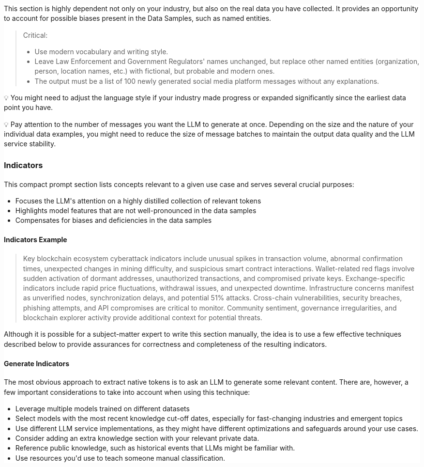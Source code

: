 This section is highly dependent not only on your industry, but also on the real data you have collected. It provides an opportunity to account for possible biases present in the Data Samples, such as named entities.

> Critical:
> 
> - Use modern vocabulary and writing style.
> - Leave Law Enforcement and Government Regulators' names unchanged, but replace other named entities (organization, person, location names, etc.) with fictional, but probable and modern ones.
> - The output must be a list of 100 newly generated social media platform messages without any explanations.

💡 You might need to adjust the language style if your industry made progress or expanded significantly since the earliest data point you have.

💡 Pay attention to the number of messages you want the LLM to generate at once. Depending on the size and the nature of your individual data examples, you might need to reduce the size of message batches to maintain the output data quality and the LLM service stability.

### Indicators

This compact prompt section lists concepts relevant to a given use case and serves several crucial purposes:

- Focuses the LLM's attention on a highly distilled collection of relevant tokens
- Highlights model features that are not well-pronounced in the data samples
- Compensates for biases and deficiencies in the data samples

#### Indicators Example

> Key blockchain ecosystem cyberattack indicators include unusual spikes in transaction volume, abnormal confirmation times, unexpected changes in mining difficulty, and suspicious smart contract interactions. Wallet-related red flags involve sudden activation of dormant addresses, unauthorized transactions, and compromised private keys. Exchange-specific indicators include rapid price fluctuations, withdrawal issues, and unexpected downtime. Infrastructure concerns manifest as unverified nodes, synchronization delays, and potential 51% attacks. Cross-chain vulnerabilities, security breaches, phishing attempts, and API compromises are critical to monitor. Community sentiment, governance irregularities, and blockchain explorer activity provide additional context for potential threats.

Although it is possible for a subject-matter expert to write this section manually, the idea is to use a few effective techniques described below to provide assurances for correctness and completeness of the resulting indicators.

#### Generate Indicators

The most obvious approach to extract native tokens is to ask an LLM to generate some relevant content. There are, however, a few important considerations to take into account when using this technique:

- Leverage multiple models trained on different datasets
- Select models with the most recent knowledge cut-off dates, especially for fast-changing industries and emergent topics
- Use different LLM service implementations, as they might have different optimizations and safeguards around your use cases.
- Consider adding an extra knowledge section with your relevant private data.
- Reference public knowledge, such as historical events that LLMs might be familiar with.
- Use resources you'd use to teach someone manual classification.
